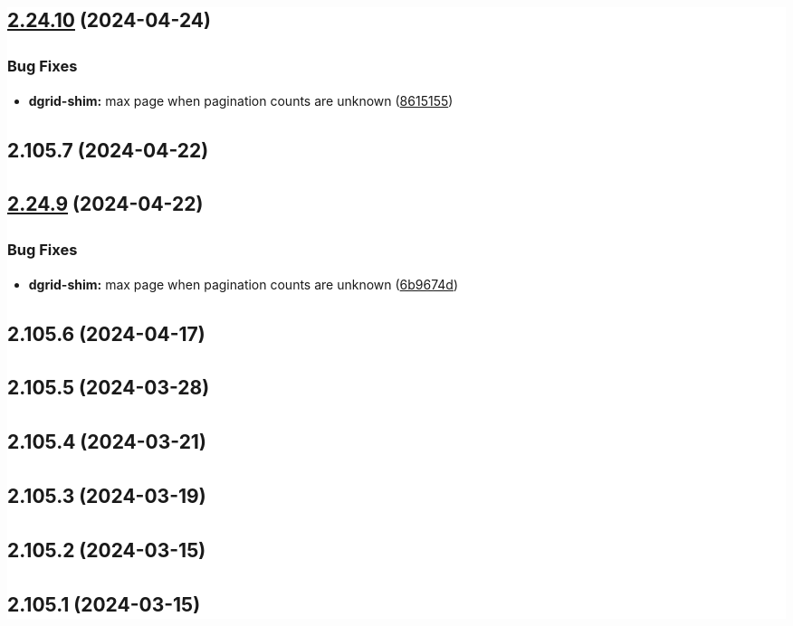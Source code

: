 




## [2.24.10](https://github.com/hpcc-systems/Visualization/compare/@hpcc-js/dgrid-shim@2.24.9...@hpcc-js/dgrid-shim@2.24.10) (2024-04-24)


### Bug Fixes

* **dgrid-shim:** max page when pagination counts are unknown ([8615155](https://github.com/hpcc-systems/Visualization/commit/8615155d38dec31055d374cc76f011d43e2ef02b))



## 2.105.7 (2024-04-22)






## [2.24.9](https://github.com/hpcc-systems/Visualization/compare/@hpcc-js/dgrid-shim@2.24.8...@hpcc-js/dgrid-shim@2.24.9) (2024-04-22)


### Bug Fixes

* **dgrid-shim:** max page when pagination counts are unknown ([6b9674d](https://github.com/hpcc-systems/Visualization/commit/6b9674d3dc1dd78458c3de4438b5f055fca2f79d))



## 2.105.6 (2024-04-17)



## 2.105.5 (2024-03-28)



## 2.105.4 (2024-03-21)



## 2.105.3 (2024-03-19)



## 2.105.2 (2024-03-15)



## 2.105.1 (2024-03-15)
